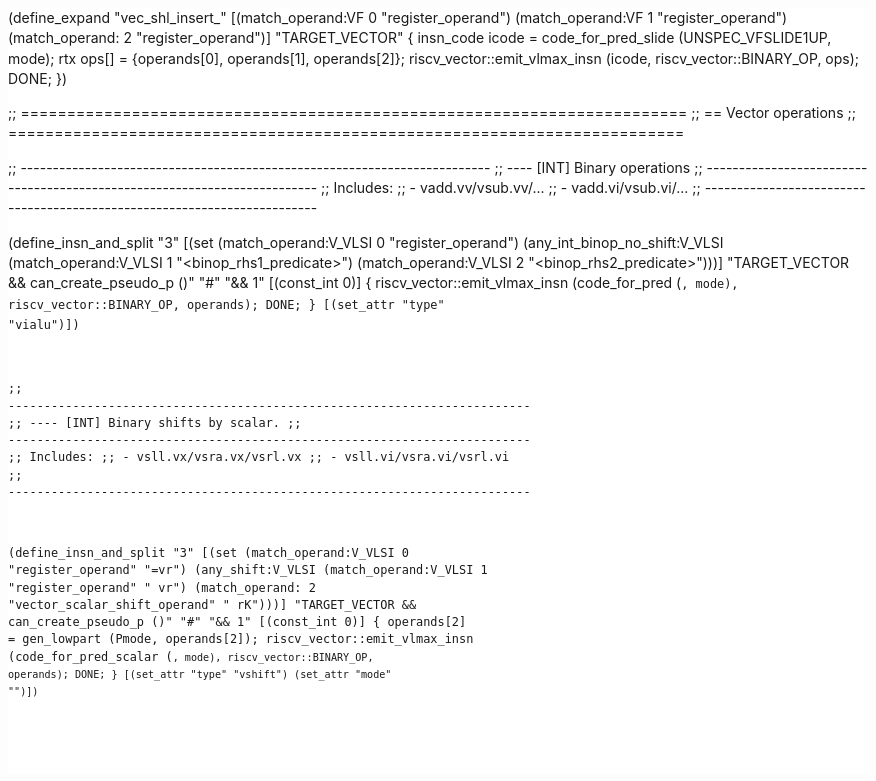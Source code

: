 (define_expand "vec_shl_insert_<mode>"
  [(match_operand:VF 0 "register_operand")
   (match_operand:VF 1 "register_operand")
   (match_operand:<VEL> 2 "register_operand")]
  "TARGET_VECTOR"
{
  insn_code icode = code_for_pred_slide (UNSPEC_VFSLIDE1UP, <MODE>mode);
  rtx ops[] = {operands[0], operands[1], operands[2]};
  riscv_vector::emit_vlmax_insn (icode, riscv_vector::BINARY_OP, ops);
  DONE;
})

;; ========================================================================
;; == Vector operations
;; =========================================================================

;; -------------------------------------------------------------------------
;; ---- [INT] Binary operations
;; -------------------------------------------------------------------------
;; Includes:
;; - vadd.vv/vsub.vv/...
;; - vadd.vi/vsub.vi/...
;; -------------------------------------------------------------------------

(define_insn_and_split "<optab><mode>3"
  [(set (match_operand:V_VLSI 0 "register_operand")
    (any_int_binop_no_shift:V_VLSI
     (match_operand:V_VLSI 1 "<binop_rhs1_predicate>")
     (match_operand:V_VLSI 2 "<binop_rhs2_predicate>")))]
  "TARGET_VECTOR && can_create_pseudo_p ()"
  "#"
  "&& 1"
  [(const_int 0)]
{
  riscv_vector::emit_vlmax_insn (code_for_pred (<CODE>, <MODE>mode),
				 riscv_vector::BINARY_OP, operands);
  DONE;
}
[(set_attr "type" "vialu")])

;; -------------------------------------------------------------------------
;; ---- [INT] Binary shifts by scalar.
;; -------------------------------------------------------------------------
;; Includes:
;; - vsll.vx/vsra.vx/vsrl.vx
;; - vsll.vi/vsra.vi/vsrl.vi
;; -------------------------------------------------------------------------

(define_insn_and_split "<optab><mode>3"
  [(set (match_operand:V_VLSI 0 "register_operand"        "=vr")
    (any_shift:V_VLSI
     (match_operand:V_VLSI 1 "register_operand"           " vr")
     (match_operand:<VEL> 2 "vector_scalar_shift_operand" " rK")))]
  "TARGET_VECTOR && can_create_pseudo_p ()"
  "#"
  "&& 1"
  [(const_int 0)]
{
  operands[2] = gen_lowpart (Pmode, operands[2]);
  riscv_vector::emit_vlmax_insn (code_for_pred_scalar (<CODE>, <MODE>mode),
				 riscv_vector::BINARY_OP, operands);
  DONE;
}
 [(set_attr "type" "vshift")
  (set_attr "mode" "<MODE>")])
